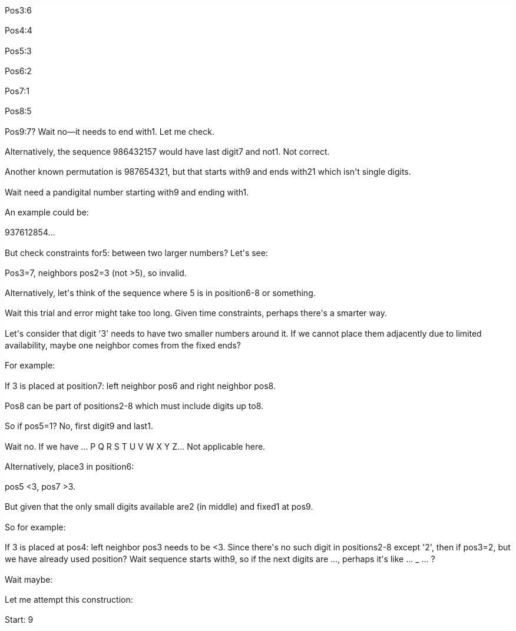 Pos3:6

Pos4:4

Pos5:3

Pos6:2

Pos7:1

Pos8:5

Pos9:7? Wait no—it needs to end with1. Let me check.

Alternatively, the sequence 986432157 would have last digit7 and not1. Not correct.

Another known permutation is 987654321, but that starts with9 and ends with21 which isn't single digits.

Wait need a pandigital number starting with9 and ending with1.

An example could be:

937612854...

But check constraints for5: between two larger numbers? Let's see:

Pos3=7, neighbors pos2=3 (not >5), so invalid.

Alternatively, let's think of the sequence where 5 is in position6-8 or something.

Wait this trial and error might take too long. Given time constraints, perhaps there's a smarter way.

Let's consider that digit '3' needs to have two smaller numbers around it. If we cannot place them adjacently due to limited availability, maybe one neighbor comes from the fixed ends?

For example:

If 3 is placed at position7: left neighbor pos6 and right neighbor pos8.

Pos8 can be part of positions2-8 which must include digits up to8.

So if pos5=1? No, first digit9 and last1.

Wait no. If we have ... P Q R S T U V W X Y Z... Not applicable here.

Alternatively, place3 in position6:

pos5 <3, pos7 >3.

But given that the only small digits available are2 (in middle) and fixed1 at pos9.

So for example:

If 3 is placed at pos4: left neighbor pos3 needs to be <3. Since there's no such digit in positions2-8 except '2', then if pos3=2, but we have already used position? Wait sequence starts with9, so if the next digits are ..., perhaps it's like ... _ ... ?

Wait maybe:

Let me attempt this construction:

Start: 9
